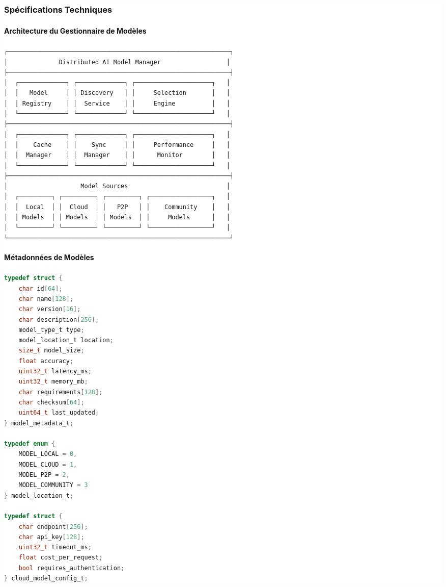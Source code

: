 ### Spécifications Techniques

#### Architecture du Gestionnaire de Modèles
```
┌─────────────────────────────────────────────────────────────┐
│              Distributed AI Model Manager                  │
├─────────────────────────────────────────────────────────────┤
│  ┌─────────────┐ ┌─────────────┐ ┌─────────────────────┐   │
│  │   Model     │ │ Discovery   │ │     Selection       │   │
│  │ Registry    │ │  Service    │ │     Engine          │   │
│  └─────────────┘ └─────────────┘ └─────────────────────┘   │
├─────────────────────────────────────────────────────────────┤
│  ┌─────────────┐ ┌─────────────┐ ┌─────────────────────┐   │
│  │    Cache    │ │    Sync     │ │     Performance     │   │
│  │  Manager    │ │  Manager    │ │      Monitor        │   │
│  └─────────────┘ └─────────────┘ └─────────────────────┘   │
├─────────────────────────────────────────────────────────────┤
│                    Model Sources                           │
│  ┌─────────┐ ┌─────────┐ ┌─────────┐ ┌─────────────────┐   │
│  │  Local  │ │  Cloud  │ │   P2P   │ │    Community    │   │
│  │ Models  │ │ Models  │ │ Models  │ │     Models      │   │
│  └─────────┘ └─────────┘ └─────────┘ └─────────────────┘   │
└─────────────────────────────────────────────────────────────┘
```

#### Métadonnées de Modèles
```c
typedef struct {
    char id[64];
    char name[128];
    char version[16];
    char description[256];
    model_type_t type;
    model_location_t location;
    size_t model_size;
    float accuracy;
    uint32_t latency_ms;
    uint32_t memory_mb;
    char requirements[128];
    char checksum[64];
    uint64_t last_updated;
} model_metadata_t;

typedef enum {
    MODEL_LOCAL = 0,
    MODEL_CLOUD = 1,
    MODEL_P2P = 2,
    MODEL_COMMUNITY = 3
} model_location_t;

typedef struct {
    char endpoint[256];
    char api_key[128];
    uint32_t timeout_ms;
    float cost_per_request;
    bool requires_authentication;
} cloud_model_config_t;
```
